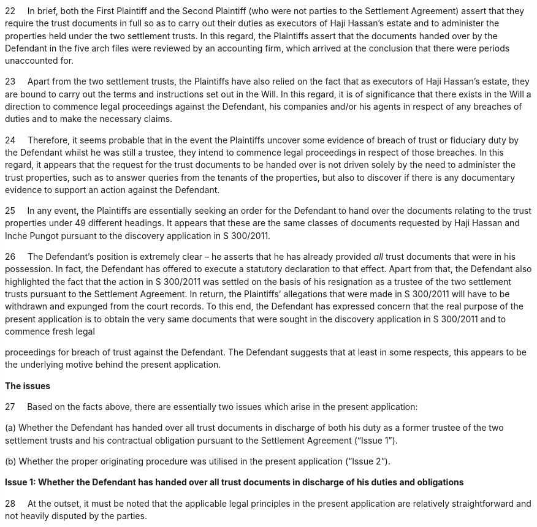 22     In brief, both the First Plaintiff and the Second Plaintiff (who were not parties to the Settlement Agreement) assert that they require the trust documents in full so as to carry out their duties as executors of Haji Hassan’s estate and to administer the properties held under the two settlement trusts. In this regard, the Plaintiffs assert that the documents handed over by the Defendant in the five arch files were reviewed by an accounting firm, which arrived at the conclusion that there were periods unaccounted for. 

23     Apart from the two settlement trusts, the Plaintiffs have also relied on the fact that as executors of Haji Hassan’s estate, they are bound to carry out the terms and instructions set out in the Will. In this regard, it is of significance that there exists in the Will a direction to commence legal proceedings against the Defendant, his companies and/or his agents in respect of any breaches of duties and to make the necessary claims. 

24     Therefore, it seems probable that in the event the Plaintiffs uncover some evidence of breach of trust or fiduciary duty by the Defendant whilst he was still a trustee, they intend to commence legal proceedings in respect of those breaches. In this regard, it appears that the request for the trust documents to be handed over is not driven solely by the need to administer the trust properties, such as to answer queries from the tenants of the properties, but also to discover if there is any documentary evidence to support an action against the Defendant. 

25     In any event, the Plaintiffs are essentially seeking an order for the Defendant to hand over the documents relating to the trust properties under 49 different headings. It appears that these are the same classes of documents requested by Haji Hassan and Inche Pungot pursuant to the discovery application in S 300/2011. 

26     The Defendant’s position is extremely clear – he asserts that he has already provided _all_ trust documents that were in his possession. In fact, the Defendant has offered to execute a statutory declaration to that effect. Apart from that, the Defendant also highlighted the fact that the action in S 300/2011 was settled on the basis of his resignation as a trustee of the two settlement trusts pursuant to the Settlement Agreement. In return, the Plaintiffs’ allegations that were made in S 300/2011 will have to be withdrawn and expunged from the court records. To this end, the Defendant has expressed concern that the real purpose of the present application is to obtain the very same documents that were sought in the discovery application in S 300/2011 and to commence fresh legal 


proceedings for breach of trust against the Defendant. The Defendant suggests that at least in some respects, this appears to be the underlying motive behind the present application. 

**The issues** 

27     Based on the facts above, there are essentially two issues which arise in the present application: 

 (a) Whether the Defendant has handed over all trust documents in discharge of both his duty as a former trustee of the two settlement trusts and his contractual obligation pursuant to the Settlement Agreement (“Issue 1”). 

 (b) Whether the proper originating procedure was utilised in the present application (“Issue 2”). 

**Issue 1: Whether the Defendant has handed over all trust documents in discharge of his duties and obligations** 

28     At the outset, it must be noted that the applicable legal principles in the present application are relatively straightforward and not heavily disputed by the parties. 
